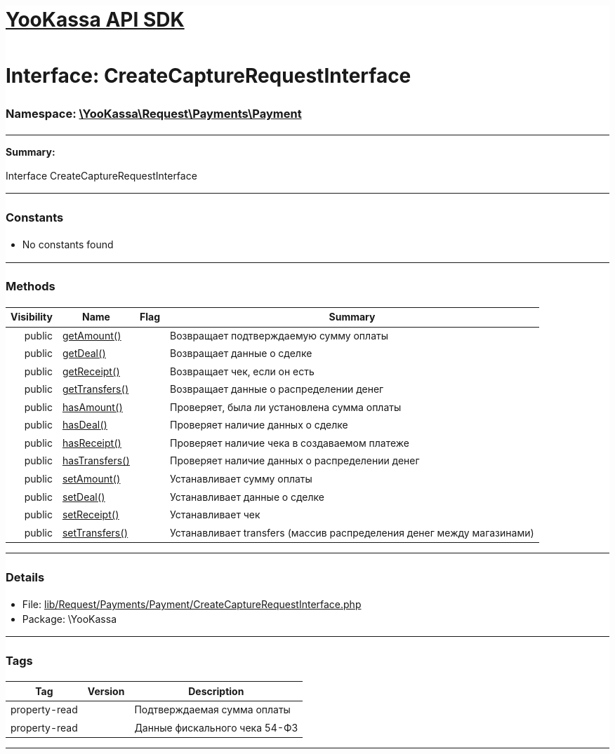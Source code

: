 # [YooKassa API SDK](../home.md)

# Interface: CreateCaptureRequestInterface
### Namespace: [\YooKassa\Request\Payments\Payment](../namespaces/yookassa-request-payments-payment.md)
---
**Summary:**

Interface CreateCaptureRequestInterface

---
### Constants
* No constants found

---
### Methods
| Visibility | Name | Flag | Summary |
| ----------:| ---- | ---- | ------- |
| public | [getAmount()](../classes/YooKassa-Request-Payments-Payment-CreateCaptureRequestInterface.md#method_getAmount) |  | Возвращает подтверждаемую сумму оплаты |
| public | [getDeal()](../classes/YooKassa-Request-Payments-Payment-CreateCaptureRequestInterface.md#method_getDeal) |  | Возвращает данные о сделке |
| public | [getReceipt()](../classes/YooKassa-Request-Payments-Payment-CreateCaptureRequestInterface.md#method_getReceipt) |  | Возвращает чек, если он есть |
| public | [getTransfers()](../classes/YooKassa-Request-Payments-Payment-CreateCaptureRequestInterface.md#method_getTransfers) |  | Возвращает данные о распределении денег |
| public | [hasAmount()](../classes/YooKassa-Request-Payments-Payment-CreateCaptureRequestInterface.md#method_hasAmount) |  | Проверяет, была ли установлена сумма оплаты |
| public | [hasDeal()](../classes/YooKassa-Request-Payments-Payment-CreateCaptureRequestInterface.md#method_hasDeal) |  | Проверяет наличие данных о сделке |
| public | [hasReceipt()](../classes/YooKassa-Request-Payments-Payment-CreateCaptureRequestInterface.md#method_hasReceipt) |  | Проверяет наличие чека в создаваемом платеже |
| public | [hasTransfers()](../classes/YooKassa-Request-Payments-Payment-CreateCaptureRequestInterface.md#method_hasTransfers) |  | Проверяет наличие данных о распределении денег |
| public | [setAmount()](../classes/YooKassa-Request-Payments-Payment-CreateCaptureRequestInterface.md#method_setAmount) |  | Устанавливает сумму оплаты |
| public | [setDeal()](../classes/YooKassa-Request-Payments-Payment-CreateCaptureRequestInterface.md#method_setDeal) |  | Устанавливает данные о сделке |
| public | [setReceipt()](../classes/YooKassa-Request-Payments-Payment-CreateCaptureRequestInterface.md#method_setReceipt) |  | Устанавливает чек |
| public | [setTransfers()](../classes/YooKassa-Request-Payments-Payment-CreateCaptureRequestInterface.md#method_setTransfers) |  | Устанавливает transfers (массив распределения денег между магазинами) |

---
### Details
* File: [lib/Request/Payments/Payment/CreateCaptureRequestInterface.php](../../lib/Request/Payments/Payment/CreateCaptureRequestInterface.php)
* Package: \YooKassa

---
### Tags
| Tag | Version | Description |
| --- | ------- | ----------- |
| property-read |  | Подтверждаемая сумма оплаты |
| property-read |  | Данные фискального чека 54-ФЗ |

---